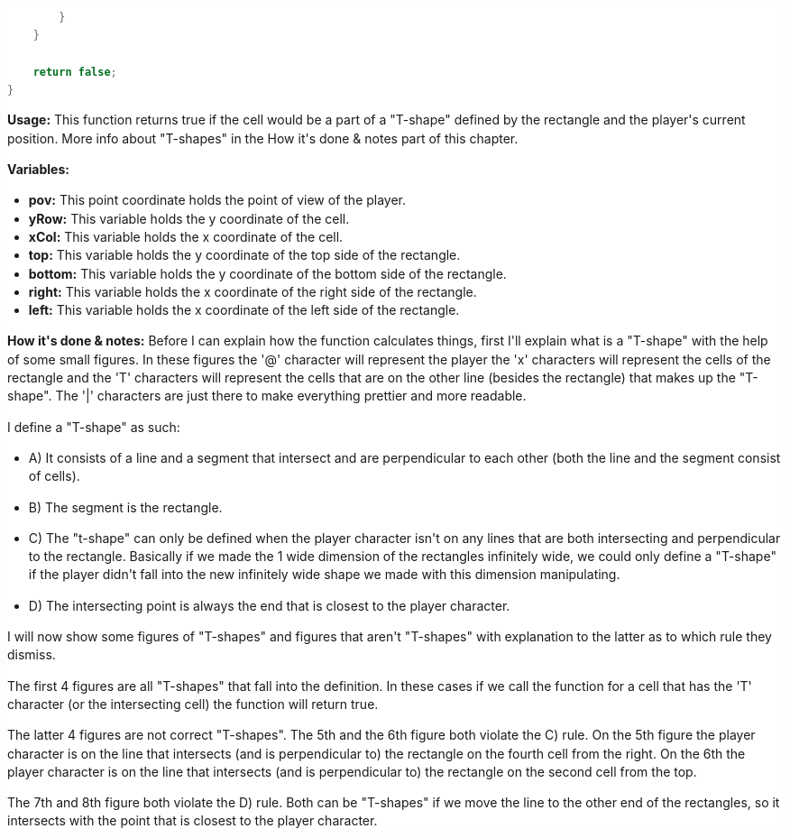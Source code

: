 ```cpp
		}
	}
	
	return false;
}
```

**Usage:** This function returns true if the cell would be a part of a "T-shape" defined by the rectangle and the player's current position. More info about "T-shapes" in the How it's done & notes part of this chapter.

**Variables:** 
* **pov:** This point coordinate holds the point of view of the player.
* **yRow:** This variable holds the y coordinate of the cell.
* **xCol:** This variable holds the x coordinate of the cell.
* **top:** This variable holds the y coordinate of the top side of the rectangle.
* **bottom:** This variable holds the y coordinate of the bottom side of the rectangle.
* **right:** This variable holds the x coordinate of the right side of the rectangle.
* **left:** This variable holds the x coordinate of the left side of the rectangle.

**How it's done & notes:** Before I can explain how the function calculates things, first I'll explain what is a "T-shape" with the help of some small figures. In these figures the '@' character will represent the player the 'x' characters will represent the cells of the rectangle and the 'T' characters will represent the cells that are on the other line (besides the rectangle) that makes up the "T-shape". The '|' characters are just there to make everything prettier and more readable.

I define a "T-shape" as such: 

* A) It consists of a line and a segment that intersect and are perpendicular to each other (both the line and the segment consist of cells).

* B) The segment is the rectangle.

* C) The "t-shape" can only be defined when the player character isn't on any lines that are both intersecting and perpendicular to the rectangle. Basically if we made the 1 wide dimension of the rectangles infinitely wide, we could only define a "T-shape" if the player didn't fall into the new infinitely wide shape we made with this dimension manipulating. 

* D) The intersecting point is always the end that is closest to the player character.

I will now show some figures of "T-shapes" and figures that aren't "T-shapes" with explanation to the latter as to which rule they dismiss.

The first 4 figures are all "T-shapes" that fall into the definition. In these cases if we call the function for a cell that has the 'T' character (or the intersecting cell) the function will return true.

The latter 4 figures are not correct "T-shapes". The 5th and the 6th figure both violate the C) rule. On the 5th figure the player character is on the line that intersects (and is perpendicular to) the rectangle on the fourth cell from the right. On the 6th the player character is on the line that intersects (and is perpendicular to) the rectangle on the second cell from the top.

The 7th and 8th figure both violate the D) rule. Both can be "T-shapes" if we move the line to the other end of the rectangles, so it intersects with the point that is closest to the player character.
